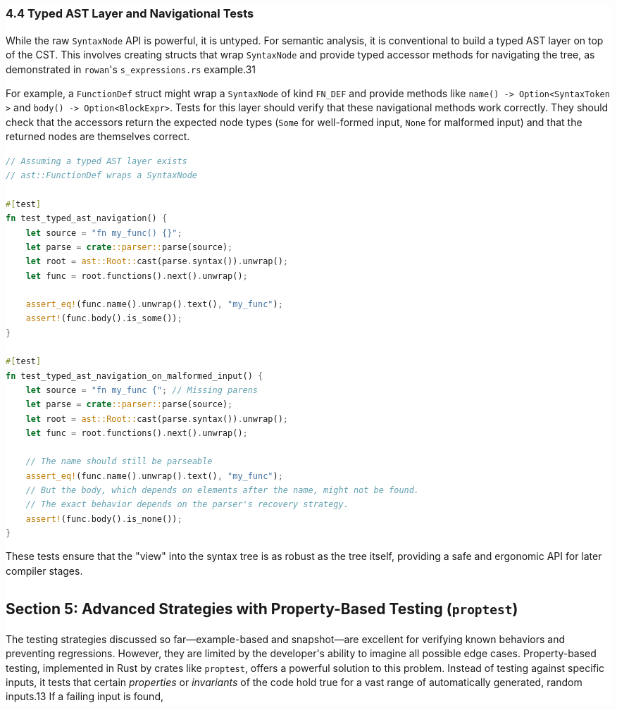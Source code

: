 ### 4.4 Typed AST Layer and Navigational Tests

While the raw `SyntaxNode` API is powerful, it is untyped. For semantic
analysis, it is conventional to build a typed AST layer on top of the CST. This
involves creating structs that wrap `SyntaxNode` and provide typed accessor
methods for navigating the tree, as demonstrated in `rowan`'s `s_expressions.rs`
example.31

For example, a `FunctionDef` struct might wrap a `SyntaxNode` of kind `FN_DEF`
and provide methods like `name() -> Option<SyntaxToken>` and
`body() -> Option<BlockExpr>`. Tests for this layer should verify that these
navigational methods work correctly. They should check that the accessors return
the expected node types (`Some` for well-formed input, `None` for malformed
input) and that the returned nodes are themselves correct.

```rust
// Assuming a typed AST layer exists
// ast::FunctionDef wraps a SyntaxNode

#[test]
fn test_typed_ast_navigation() {
    let source = "fn my_func() {}";
    let parse = crate::parser::parse(source);
    let root = ast::Root::cast(parse.syntax()).unwrap();
    let func = root.functions().next().unwrap();

    assert_eq!(func.name().unwrap().text(), "my_func");
    assert!(func.body().is_some());
}

#[test]
fn test_typed_ast_navigation_on_malformed_input() {
    let source = "fn my_func {"; // Missing parens
    let parse = crate::parser::parse(source);
    let root = ast::Root::cast(parse.syntax()).unwrap();
    let func = root.functions().next().unwrap();

    // The name should still be parseable
    assert_eq!(func.name().unwrap().text(), "my_func");
    // But the body, which depends on elements after the name, might not be found.
    // The exact behavior depends on the parser's recovery strategy.
    assert!(func.body().is_none());
}
```

These tests ensure that the "view" into the syntax tree is as robust as the tree
itself, providing a safe and ergonomic API for later compiler stages.

## Section 5: Advanced Strategies with Property-Based Testing (`proptest`)

The testing strategies discussed so far—example-based and snapshot—are excellent
for verifying known behaviors and preventing regressions. However, they are
limited by the developer's ability to imagine all possible edge cases.
Property-based testing, implemented in Rust by crates like `proptest`, offers a
powerful solution to this problem. Instead of testing against specific inputs,
it tests that certain *properties* or *invariants* of the code hold true for a
vast range of automatically generated, random inputs.13 If a failing input is
found,

